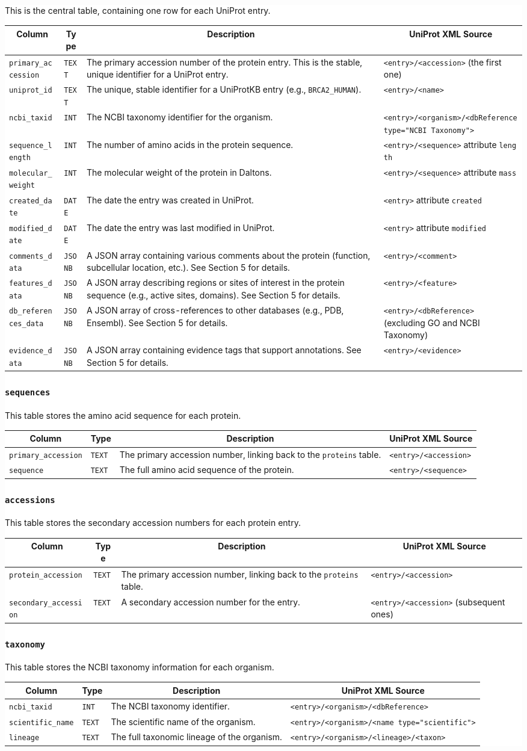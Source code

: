 This is the central table, containing one row for each UniProt entry.

| Column               | Type    | Description                                                                                                                              | UniProt XML Source                                                                  |
| -------------------- | ------- | ---------------------------------------------------------------------------------------------------------------------------------------- | ----------------------------------------------------------------------------------- |
| `primary_accession`  | `TEXT`  | The primary accession number of the protein entry. This is the stable, unique identifier for a UniProt entry.                            | `<entry>/<accession>` (the first one)                                               |
| `uniprot_id`         | `TEXT`  | The unique, stable identifier for a UniProtKB entry (e.g., `BRCA2_HUMAN`).                                                                 | `<entry>/<name>`                                                                    |
| `ncbi_taxid`         | `INT`   | The NCBI taxonomy identifier for the organism.                                                                                           | `<entry>/<organism>/<dbReference type="NCBI Taxonomy">`                             |
| `sequence_length`    | `INT`   | The number of amino acids in the protein sequence.                                                                                       | `<entry>/<sequence>` attribute `length`                                             |
| `molecular_weight`   | `INT`   | The molecular weight of the protein in Daltons.                                                                                          | `<entry>/<sequence>` attribute `mass`                                               |
| `created_date`       | `DATE`  | The date the entry was created in UniProt.                                                                                               | `<entry>` attribute `created`                                                       |
| `modified_date`      | `DATE`  | The date the entry was last modified in UniProt.                                                                                         | `<entry>` attribute `modified`                                                      |
| `comments_data`      | `JSONB` | A JSON array containing various comments about the protein (function, subcellular location, etc.). See Section 5 for details.              | `<entry>/<comment>`                                                                 |
| `features_data`      | `JSONB` | A JSON array describing regions or sites of interest in the protein sequence (e.g., active sites, domains). See Section 5 for details.   | `<entry>/<feature>`                                                                 |
| `db_references_data` | `JSONB` | A JSON array of cross-references to other databases (e.g., PDB, Ensembl). See Section 5 for details.                                     | `<entry>/<dbReference>` (excluding GO and NCBI Taxonomy)                            |
| `evidence_data`      | `JSONB` | A JSON array containing evidence tags that support annotations. See Section 5 for details.                                               | `<entry>/<evidence>`                                                                |

### `sequences`

This table stores the amino acid sequence for each protein.

| Column              | Type   | Description                                                               | UniProt XML Source       |
| ------------------- | ------ | ------------------------------------------------------------------------- | ------------------------ |
| `primary_accession` | `TEXT` | The primary accession number, linking back to the `proteins` table.       | `<entry>/<accession>`    |
| `sequence`          | `TEXT` | The full amino acid sequence of the protein.                              | `<entry>/<sequence>`     |

### `accessions`

This table stores the secondary accession numbers for each protein entry.

| Column                | Type   | Description                                                              | UniProt XML Source    |
| --------------------- | ------ | ------------------------------------------------------------------------ | --------------------- |
| `protein_accession`   | `TEXT` | The primary accession number, linking back to the `proteins` table.      | `<entry>/<accession>` |
| `secondary_accession` | `TEXT` | A secondary accession number for the entry.                              | `<entry>/<accession>` (subsequent ones) |

### `taxonomy`

This table stores the NCBI taxonomy information for each organism.

| Column            | Type   | Description                                                               | UniProt XML Source                                |
| ----------------- | ------ | ------------------------------------------------------------------------- | ------------------------------------------------- |
| `ncbi_taxid`      | `INT`  | The NCBI taxonomy identifier.                                             | `<entry>/<organism>/<dbReference>`                |
| `scientific_name` | `TEXT` | The scientific name of the organism.                                      | `<entry>/<organism>/<name type="scientific">`      |
| `lineage`         | `TEXT` | The full taxonomic lineage of the organism.                               | `<entry>/<organism>/<lineage>/<taxon>`            |
